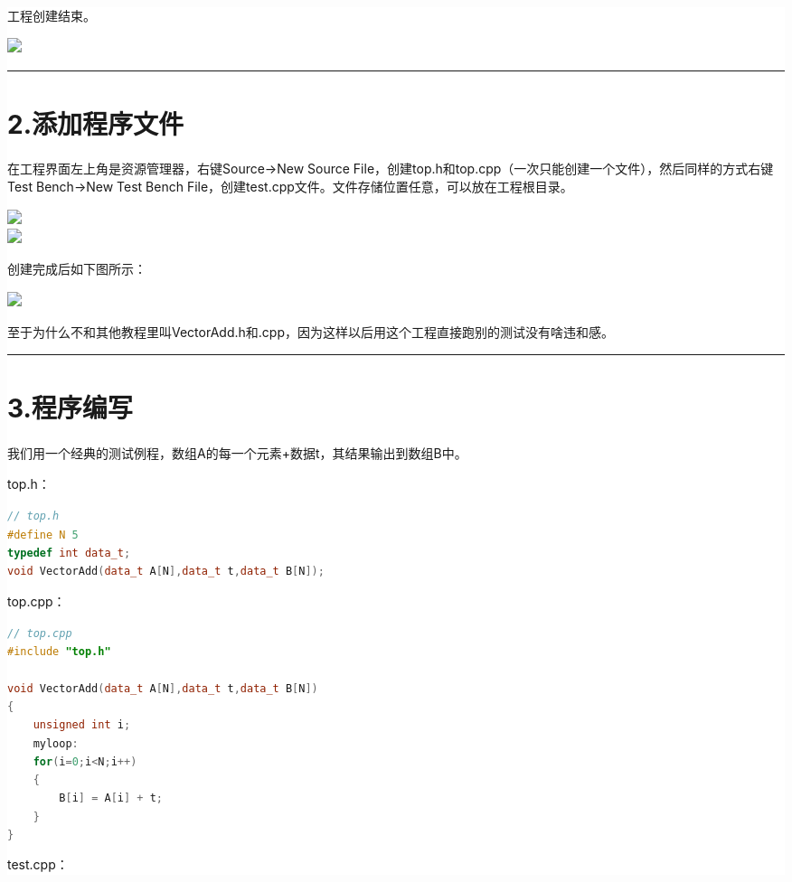 工程创建结束。

<div><img src="https://raw.githubusercontent.com/HentaiYang/Pics/main/NoteBooks/fpga/4/6.jpg"></div>

---

# 2.添加程序文件<a id="p2"></a>
在工程界面左上角是资源管理器，右键Source->New Source File，创建top.h和top.cpp（一次只能创建一个文件），然后同样的方式右键Test Bench->New Test Bench File，创建test.cpp文件。文件存储位置任意，可以放在工程根目录。

<div><img height=200 src="https://raw.githubusercontent.com/HentaiYang/Pics/main/NoteBooks/fpga/4/7.jpg"></div>

<div><img height=100 src="https://raw.githubusercontent.com/HentaiYang/Pics/main/NoteBooks/fpga/4/8.jpg"></div>

创建完成后如下图所示：

<div><img height=200 src="https://raw.githubusercontent.com/HentaiYang/Pics/main/NoteBooks/fpga/4/9.jpg"></div>

至于为什么不和其他教程里叫VectorAdd.h和.cpp，因为这样以后用这个工程直接跑别的测试没有啥违和感。

---

# 3.程序编写<a id="p3"></a>
我们用一个经典的测试例程，数组A的每一个元素+数据t，其结果输出到数组B中。

top.h：

```cpp
// top.h
#define N 5
typedef int data_t;
void VectorAdd(data_t A[N],data_t t,data_t B[N]);
```

top.cpp：

```cpp
// top.cpp
#include "top.h"

void VectorAdd(data_t A[N],data_t t,data_t B[N])
{
	unsigned int i;
	myloop:
	for(i=0;i<N;i++)
	{
		B[i] = A[i] + t;
	}
}
```

test.cpp：
